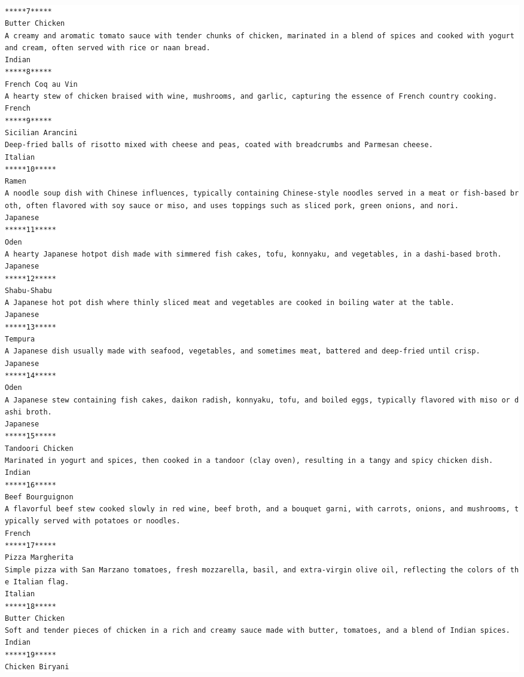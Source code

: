 ```text
*****7*****
Butter Chicken
A creamy and aromatic tomato sauce with tender chunks of chicken, marinated in a blend of spices and cooked with yogurt and cream, often served with rice or naan bread.
Indian
*****8*****
French Coq au Vin
A hearty stew of chicken braised with wine, mushrooms, and garlic, capturing the essence of French country cooking.
French
*****9*****
Sicilian Arancini
Deep-fried balls of risotto mixed with cheese and peas, coated with breadcrumbs and Parmesan cheese.
Italian
*****10*****
Ramen
A noodle soup dish with Chinese influences, typically containing Chinese-style noodles served in a meat or fish-based broth, often flavored with soy sauce or miso, and uses toppings such as sliced pork, green onions, and nori.
Japanese
*****11*****
Oden
A hearty Japanese hotpot dish made with simmered fish cakes, tofu, konnyaku, and vegetables, in a dashi-based broth.
Japanese
*****12*****
Shabu-Shabu
A Japanese hot pot dish where thinly sliced meat and vegetables are cooked in boiling water at the table.
Japanese
*****13*****
Tempura
A Japanese dish usually made with seafood, vegetables, and sometimes meat, battered and deep-fried until crisp.
Japanese
*****14*****
Oden
A Japanese stew containing fish cakes, daikon radish, konnyaku, tofu, and boiled eggs, typically flavored with miso or dashi broth.
Japanese
*****15*****
Tandoori Chicken
Marinated in yogurt and spices, then cooked in a tandoor (clay oven), resulting in a tangy and spicy chicken dish.
Indian
*****16*****
Beef Bourguignon
A flavorful beef stew cooked slowly in red wine, beef broth, and a bouquet garni, with carrots, onions, and mushrooms, typically served with potatoes or noodles.
French
*****17*****
Pizza Margherita
Simple pizza with San Marzano tomatoes, fresh mozzarella, basil, and extra-virgin olive oil, reflecting the colors of the Italian flag.
Italian
*****18*****
Butter Chicken
Soft and tender pieces of chicken in a rich and creamy sauce made with butter, tomatoes, and a blend of Indian spices.
Indian
*****19*****
Chicken Biryani
```